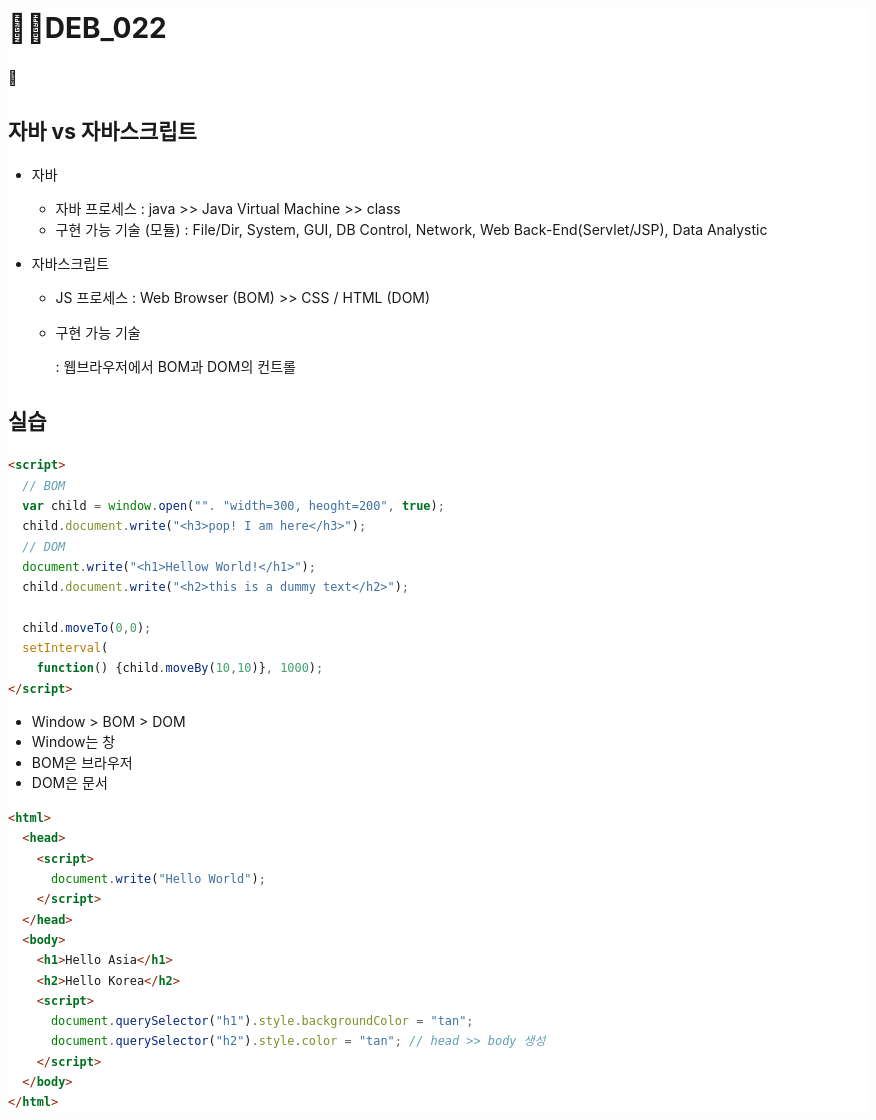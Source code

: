 # DEB_022



## 자바 vs 자바스크립트

* 자바

  * 자바 프로세스
    : java >> Java Virtual Machine >> class
  * 구현 가능 기술 (모듈)
    : File/Dir, System, GUI, DB Control, Network, Web Back-End(Servlet/JSP), Data Analystic

* 자바스크립트

  * JS 프로세스
    : Web Browser (BOM) >> CSS / HTML (DOM)

  * 구현 가능 기술

    : 웹브라우저에서  BOM과 DOM의 컨트롤

## 실습

```html
<script>
  // BOM
  var child = window.open("". "width=300, heoght=200", true);
  child.document.write("<h3>pop! I am here</h3>");
  // DOM
  document.write("<h1>Hellow World!</h1>");
  child.document.write("<h2>this is a dummy text</h2>");
  
  child.moveTo(0,0);
  setInterval(
    function() {child.moveBy(10,10)}, 1000);
</script>
```

* Window > BOM > DOM
* Window는 창
* BOM은 브라우저
* DOM은 문서

```html
<html>
  <head>
    <script>
      document.write("Hello World");
    </script>
  </head>
  <body>
    <h1>Hello Asia</h1>
    <h2>Hello Korea</h2>
    <script>
      document.querySelector("h1").style.backgroundColor = "tan";
      document.querySelector("h2").style.color = "tan"; // head >> body 생성
    </script>
  </body>
</html>
```
